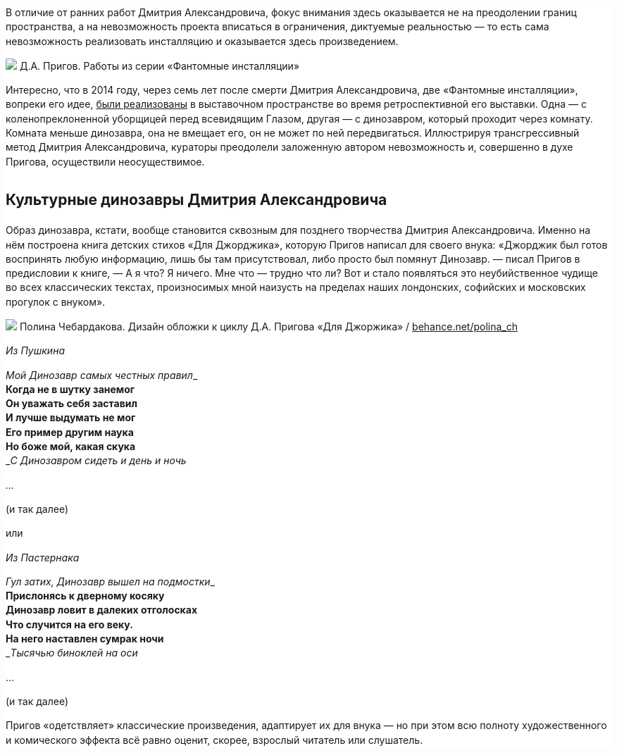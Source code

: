 В отличие от ранних работ Дмитрия Александровича, фокус внимания здесь оказывается не на преодолении границ пространства, а на невозможность проекта вписаться в ограничения, диктуемые реальностью — то есть сама невозможность реализовать инсталляцию и оказывается здесь произведением.

![](https://assets.discours.io/unsafe/900x/production/image/3a4d0330-c778-11ea-8752-19079c8aafd0.png) Д.А. Пригов. Работы из серии «Фантомные инсталляции»

Интересно, что в 2014 году, через семь лет после смерти Дмитрия Александровича, две «Фантомные инсталляции», вопреки его идее, [были реализованы](http://www.theartnewspaper.ru/posts/596/) в выставочном пространстве во время ретроспективной его выставки. Одна — с коленопреклоненной уборщицей перед всевидящим Глазом, другая — с динозавром, который проходит через комнату. Комната меньше динозавра, она не вмещает его, он не может по ней передвигаться. Иллюстрируя трансгрессивный метод Дмитрия Александровича, кураторы преодолели заложенную автором невозможность и, совершенно в духе Пригова, осуществили неосуществимое. 

## Культурные динозавры Дмитрия Александровича

Образ динозавра, кстати, вообще становится сквозным для позднего творчества Дмитрия Александровича. Именно на нём построена книга детских стихов «Для Джорджика», которую Пригов написал для своего внука: «Джорджик был готов воспринять любую информацию, лишь бы там присутствовал, либо просто был помянут Динозавр. — писал Пригов в предисловии к книге, — А я что? Я ничего. Мне что — трудно что ли? Вот и стало появляться это неубийственное чудище во всех классических текстах, произносимых мной наизусть на пределах наших лондонских, софийских и московских прогулок с внуком».

![](https://assets.discours.io/unsafe/900x/production/image/8b106530-c775-11ea-9592-2500777c9c35.png) ﻿Полина Чебардакова. Дизайн ﻿обложки к циклу Д.А. Пригова «Для Джоржика» / [behance.net/polina_ch](https://www.behance.net/gallery/62823307/shildrens-book-Dmitriy-Prigov)

_Из Пушкина_

_Мой Динозавр самых честных правил__  
__Когда не в шутку занемог__  
__Он уважать себя заставил__  
__И лучше выдумать не мог__  
__Его пример другим наука__  
__Но боже мой, какая скука__  
__С Динозавром сидеть и день и ночь_

_…_

(и так далее)

или

_Из Пастернака_

_Гул затих, Динозавр вышел на подмостки__  
__Прислонясь к дверному косяку__  
__Динозавр ловит в далеких отголосках__  
__Что случится на его веку.__  
__На него наставлен сумрак ночи__  
__Тысячью биноклей на оси_

…

(и так далее)

Пригов «одетствляет» классические произведения, адаптирует их для внука — но при этом всю полноту художественного и комического эффекта всё равно оценит, скорее, взрослый читатель или слушатель.
